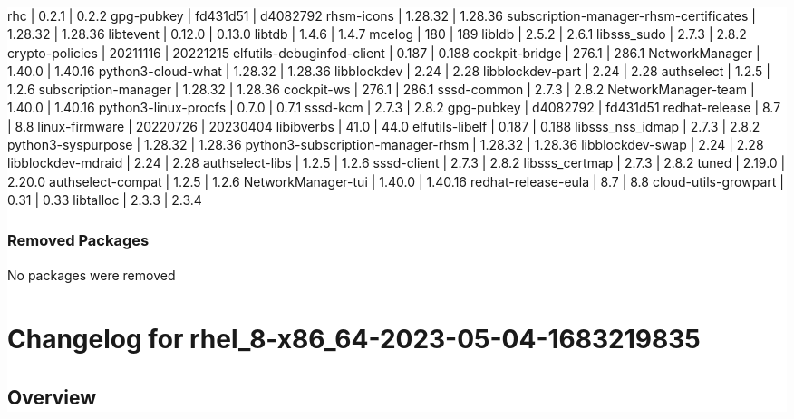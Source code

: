 rhc | 0.2.1 | 0.2.2
gpg-pubkey | fd431d51 | d4082792
rhsm-icons | 1.28.32 | 1.28.36
subscription-manager-rhsm-certificates | 1.28.32 | 1.28.36
libtevent | 0.12.0 | 0.13.0
libtdb | 1.4.6 | 1.4.7
mcelog | 180 | 189
libldb | 2.5.2 | 2.6.1
libsss_sudo | 2.7.3 | 2.8.2
crypto-policies | 20211116 | 20221215
elfutils-debuginfod-client | 0.187 | 0.188
cockpit-bridge | 276.1 | 286.1
NetworkManager | 1.40.0 | 1.40.16
python3-cloud-what | 1.28.32 | 1.28.36
libblockdev | 2.24 | 2.28
libblockdev-part | 2.24 | 2.28
authselect | 1.2.5 | 1.2.6
subscription-manager | 1.28.32 | 1.28.36
cockpit-ws | 276.1 | 286.1
sssd-common | 2.7.3 | 2.8.2
NetworkManager-team | 1.40.0 | 1.40.16
python3-linux-procfs | 0.7.0 | 0.7.1
sssd-kcm | 2.7.3 | 2.8.2
gpg-pubkey | d4082792 | fd431d51
redhat-release | 8.7 | 8.8
linux-firmware | 20220726 | 20230404
libibverbs | 41.0 | 44.0
elfutils-libelf | 0.187 | 0.188
libsss_nss_idmap | 2.7.3 | 2.8.2
python3-syspurpose | 1.28.32 | 1.28.36
python3-subscription-manager-rhsm | 1.28.32 | 1.28.36
libblockdev-swap | 2.24 | 2.28
libblockdev-mdraid | 2.24 | 2.28
authselect-libs | 1.2.5 | 1.2.6
sssd-client | 2.7.3 | 2.8.2
libsss_certmap | 2.7.3 | 2.8.2
tuned | 2.19.0 | 2.20.0
authselect-compat | 1.2.5 | 1.2.6
NetworkManager-tui | 1.40.0 | 1.40.16
redhat-release-eula | 8.7 | 8.8
cloud-utils-growpart | 0.31 | 0.33
libtalloc | 2.3.3 | 2.3.4

### Removed Packages
No packages were removed
# Changelog for rhel_8-x86_64-2023-05-04-1683219835

## Overview
